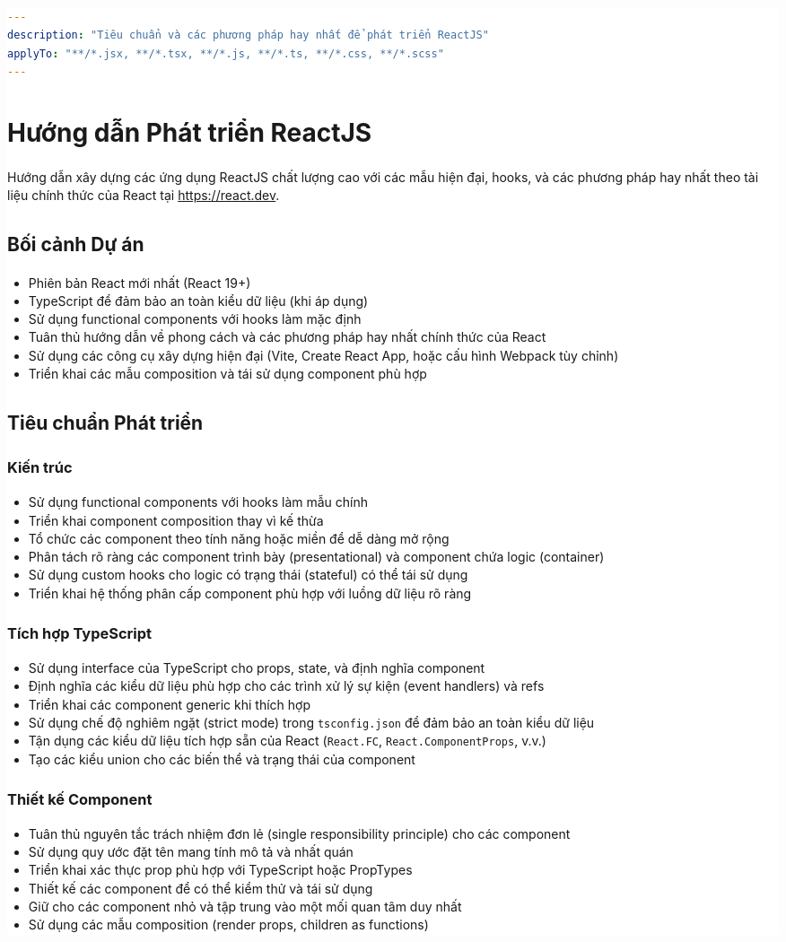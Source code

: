```yaml
---
description: "Tiêu chuẩn và các phương pháp hay nhất để phát triển ReactJS"
applyTo: "**/*.jsx, **/*.tsx, **/*.js, **/*.ts, **/*.css, **/*.scss"
---
```


# Hướng dẫn Phát triển ReactJS

Hướng dẫn xây dựng các ứng dụng ReactJS chất lượng cao với các mẫu hiện đại, hooks, và các phương pháp hay nhất theo tài liệu chính thức của React tại https://react.dev.

## Bối cảnh Dự án

- Phiên bản React mới nhất (React 19+)
- TypeScript để đảm bảo an toàn kiểu dữ liệu (khi áp dụng)
- Sử dụng functional components với hooks làm mặc định
- Tuân thủ hướng dẫn về phong cách và các phương pháp hay nhất chính thức của React
- Sử dụng các công cụ xây dựng hiện đại (Vite, Create React App, hoặc cấu hình Webpack tùy chỉnh)
- Triển khai các mẫu composition và tái sử dụng component phù hợp

## Tiêu chuẩn Phát triển

### Kiến trúc

- Sử dụng functional components với hooks làm mẫu chính
- Triển khai component composition thay vì kế thừa
- Tổ chức các component theo tính năng hoặc miền để dễ dàng mở rộng
- Phân tách rõ ràng các component trình bày (presentational) và component chứa logic (container)
- Sử dụng custom hooks cho logic có trạng thái (stateful) có thể tái sử dụng
- Triển khai hệ thống phân cấp component phù hợp với luồng dữ liệu rõ ràng

### Tích hợp TypeScript

- Sử dụng interface của TypeScript cho props, state, và định nghĩa component
- Định nghĩa các kiểu dữ liệu phù hợp cho các trình xử lý sự kiện (event handlers) và refs
- Triển khai các component generic khi thích hợp
- Sử dụng chế độ nghiêm ngặt (strict mode) trong `tsconfig.json` để đảm bảo an toàn kiểu dữ liệu
- Tận dụng các kiểu dữ liệu tích hợp sẵn của React (`React.FC`, `React.ComponentProps`, v.v.)
- Tạo các kiểu union cho các biến thể và trạng thái của component

### Thiết kế Component

- Tuân thủ nguyên tắc trách nhiệm đơn lẻ (single responsibility principle) cho các component
- Sử dụng quy ước đặt tên mang tính mô tả và nhất quán
- Triển khai xác thực prop phù hợp với TypeScript hoặc PropTypes
- Thiết kế các component để có thể kiểm thử và tái sử dụng
- Giữ cho các component nhỏ và tập trung vào một mối quan tâm duy nhất
- Sử dụng các mẫu composition (render props, children as functions)
